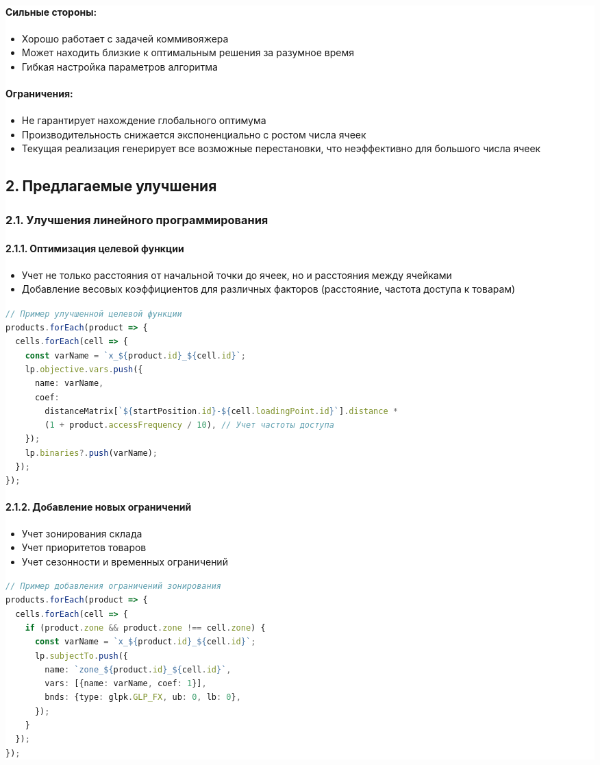 #### Сильные стороны:

- Хорошо работает с задачей коммивояжера
- Может находить близкие к оптимальным решения за разумное время
- Гибкая настройка параметров алгоритма

#### Ограничения:

- Не гарантирует нахождение глобального оптимума
- Производительность снижается экспоненциально с ростом числа ячеек
- Текущая реализация генерирует все возможные перестановки, что неэффективно для большого числа ячеек

## 2. Предлагаемые улучшения

### 2.1. Улучшения линейного программирования

#### 2.1.1. Оптимизация целевой функции

- Учет не только расстояния от начальной точки до ячеек, но и расстояния между ячейками
- Добавление весовых коэффициентов для различных факторов (расстояние, частота доступа к товарам)

```typescript
// Пример улучшенной целевой функции
products.forEach(product => {
  cells.forEach(cell => {
    const varName = `x_${product.id}_${cell.id}`;
    lp.objective.vars.push({
      name: varName,
      coef:
        distanceMatrix[`${startPosition.id}-${cell.loadingPoint.id}`].distance *
        (1 + product.accessFrequency / 10), // Учет частоты доступа
    });
    lp.binaries?.push(varName);
  });
});
```

#### 2.1.2. Добавление новых ограничений

- Учет зонирования склада
- Учет приоритетов товаров
- Учет сезонности и временных ограничений

```typescript
// Пример добавления ограничений зонирования
products.forEach(product => {
  cells.forEach(cell => {
    if (product.zone && product.zone !== cell.zone) {
      const varName = `x_${product.id}_${cell.id}`;
      lp.subjectTo.push({
        name: `zone_${product.id}_${cell.id}`,
        vars: [{name: varName, coef: 1}],
        bnds: {type: glpk.GLP_FX, ub: 0, lb: 0},
      });
    }
  });
});
```
